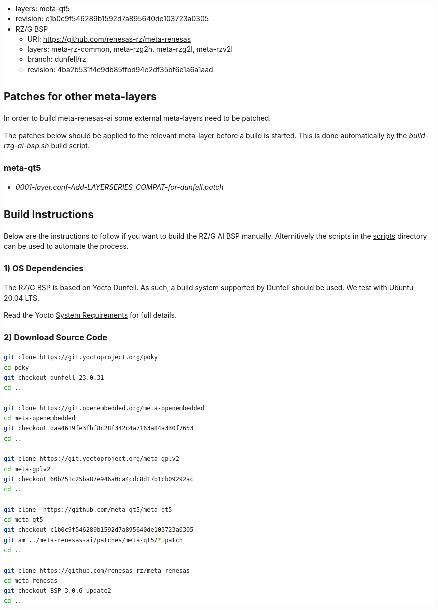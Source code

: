   * layers: meta-qt5
  * revision: c1b0c9f546289b1592d7a895640de103723a0305
* RZ/G BSP
  * URI: https://github.com/renesas-rz/meta-renesas
  * layers: meta-rz-common, meta-rzg2h, meta-rzg2l, meta-rzv2l
  * branch: dunfell/rz
  * revision: 4ba2b531f4e9db85ffbd94e2df35bf6e1a6a1aad

## Patches for other meta-layers ##
In order to build meta-renesas-ai some external meta-layers need to be patched.

The patches below should be applied to the relevant meta-layer before a build is
started. This is done automatically by the *build-rzg-ai-bsp.sh* build script.

### meta-qt5 ###
* *0001-layer.conf-Add-LAYERSERIES_COMPAT-for-dunfell.patch*

## Build Instructions ##
Below are the instructions to follow if you want to build the RZ/G AI BSP
manually. Alternitively the scripts in the [scripts](./scripts/) directory can
be used to automate the process.

### 1) OS Dependencies ###
The RZ/G BSP is based on Yocto Dunfell. As such, a build system supported by
Dunfell should be used. We test with Ubuntu 20.04 LTS.

Read the Yocto [System Requirements](https://docs.yoctoproject.org/3.1.24/ref-manual/ref-system-requirements.html)
for full details.

### 2) Download Source Code ###
```bash
git clone https://git.yoctoproject.org/poky
cd poky
git checkout dunfell-23.0.31
cd ..

git clone https://git.openembedded.org/meta-openembedded
cd meta-openembedded
git checkout daa4619fe3fbf8c28f342c4a7163a84a330f7653
cd ..

git clone https://git.yoctoproject.org/meta-gplv2
cd meta-gplv2
git checkout 60b251c25ba87e946a0ca4cdc8d17b1cb09292ac
cd ..

git clone  https://github.com/meta-qt5/meta-qt5
cd meta-qt5
git checkout c1b0c9f546289b1592d7a895640de103723a0305
git am ../meta-renesas-ai/patches/meta-qt5/*.patch
cd ..

git clone https://github.com/renesas-rz/meta-renesas
cd meta-renesas
git checkout BSP-3.0.6-update2
cd ..
```
